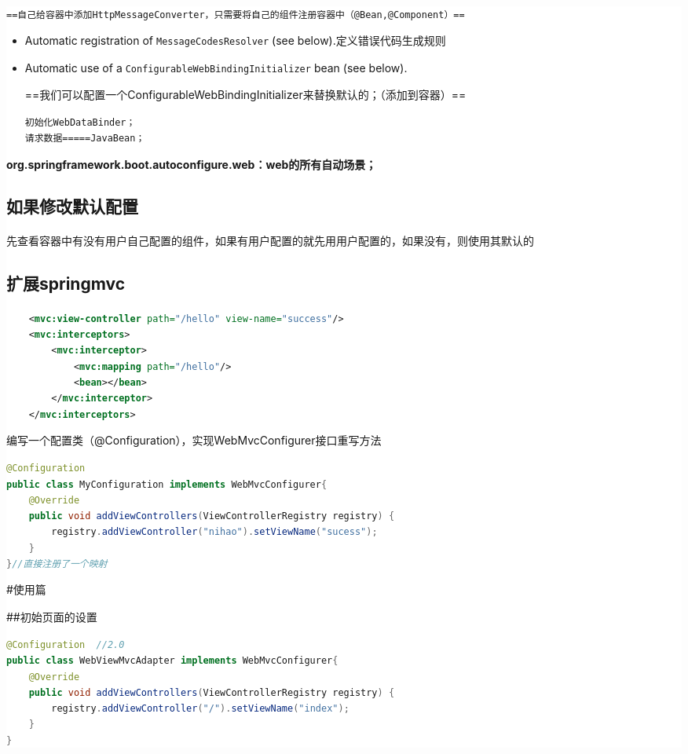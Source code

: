     ==自己给容器中添加HttpMessageConverter，只需要将自己的组件注册容器中（@Bean,@Component）==

    

- Automatic registration of `MessageCodesResolver` (see below).定义错误代码生成规则

- Automatic use of a `ConfigurableWebBindingInitializer` bean (see below).

  ==我们可以配置一个ConfigurableWebBindingInitializer来替换默认的；（添加到容器）==

  ```
  初始化WebDataBinder；
  请求数据=====JavaBean；
  
  ```

**org.springframework.boot.autoconfigure.web：web的所有自动场景；**

## 如果修改默认配置

先查看容器中有没有用户自己配置的组件，如果有用户配置的就先用用户配置的，如果没有，则使用其默认的

## 扩展springmvc

```xml
    <mvc:view-controller path="/hello" view-name="success"/>
    <mvc:interceptors>
        <mvc:interceptor>
            <mvc:mapping path="/hello"/>
            <bean></bean>
        </mvc:interceptor>
    </mvc:interceptors>
```

编写一个配置类（@Configuration），实现WebMvcConfigurer接口重写方法

```java
@Configuration
public class MyConfiguration implements WebMvcConfigurer{
    @Override
    public void addViewControllers(ViewControllerRegistry registry) {
        registry.addViewController("nihao").setViewName("sucess");
    }
}//直接注册了一个映射
```

#使用篇

##初始页面的设置

```java
@Configuration	//2.0
public class WebViewMvcAdapter implements WebMvcConfigurer{
    @Override
    public void addViewControllers(ViewControllerRegistry registry) {
        registry.addViewController("/").setViewName("index");
    }
}
```
